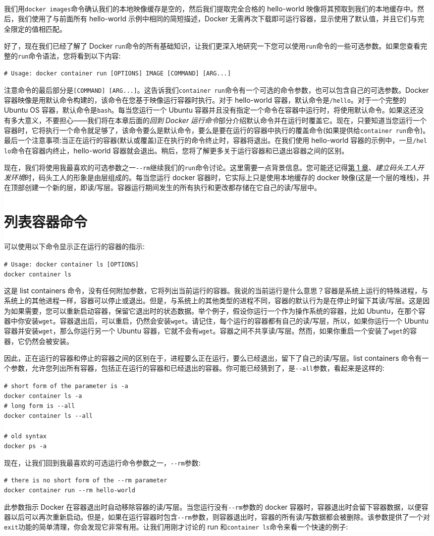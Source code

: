 我们用`docker images`命令确认我们的本地映像缓存是空的，然后我们提取完全合格的 hello-world 映像将其预取到我们的本地缓存中。然后，我们使用了与前面所有 hello-world 示例中相同的简短描述，Docker 无需再次下载即可运行容器，显示使用了默认值，并且它们与完全限定的值相匹配。

好了，现在我们已经了解了 Docker `run`命令的所有基础知识，让我们更深入地研究一下您可以使用`run`命令的一些可选参数。如果您查看完整的`run`命令语法，您将看到以下内容:

```
# Usage: docker container run [OPTIONS] IMAGE [COMMAND] [ARG...]
```

注意命令的最后部分是`[COMMAND] [ARG...]`。这告诉我们`container run`命令有一个可选的命令参数，也可以包含自己的可选参数。Docker 容器映像是用默认命令构建的，该命令在您基于映像运行容器时执行。对于 hello-world 容器，默认命令是`/hello`。对于一个完整的 Ubuntu OS 容器，默认命令是`bash`。每当您运行一个 Ubuntu 容器并且没有指定一个命令在容器中运行时，将使用默认命令。如果这还没有多大意义，不要担心——我们将在本章后面的*回到 Docker 运行命令*部分介绍默认命令并在运行时覆盖它。现在，只要知道当您运行一个容器时，它将执行一个命令就足够了，该命令要么是默认命令，要么是要在运行的容器中执行的覆盖命令(如果提供给`container run`命令)。最后一个注意事项:当正在运行的容器(默认或覆盖)正在执行的命令终止时，容器将退出。在我们使用 hello-world 容器的示例中，一旦`/hello`命令在容器内终止，hello-world 容器就会退出。稍后，您将了解更多关于运行容器和已退出容器之间的区别。

现在，我们将使用我最喜欢的可选参数之一`--rm`继续我们的`run`命令讨论。这里需要一点背景信息。您可能还记得[第 1 章](1.html)、*建立码头工人开发环境*时，码头工人的形象是由层组成的。每当您运行 docker 容器时，它实际上只是使用本地缓存的 docker 映像(这是一个层的堆栈)，并在顶部创建一个新的层，即读/写层。容器运行期间发生的所有执行和更改都存储在它自己的读/写层中。

# 列表容器命令

可以使用以下命令显示正在运行的容器的指示:

```
# Usage: docker container ls [OPTIONS]
docker container ls
```

这是 list containers 命令，没有任何附加参数，它将列出当前运行的容器。我说的当前运行是什么意思？容器是系统上运行的特殊进程，与系统上的其他进程一样，容器可以停止或退出。但是，与系统上的其他类型的进程不同，容器的默认行为是在停止时留下其读/写层。这是因为如果需要，您可以重新启动容器，保留它退出时的状态数据。举个例子，假设你运行一个作为操作系统的容器，比如 Ubuntu，在那个容器中你安装`wget`。容器退出后，可以重启，仍然会安装`wget`。请记住，每个运行的容器都有自己的读/写层，所以，如果你运行一个 Ubuntu 容器并安装`wget`，那么你运行另一个 Ubuntu 容器，它就不会有`wget`。容器之间不共享读/写层。然而，如果你重启一个安装了`wget`的容器，它仍然会被安装。

因此，正在运行的容器和停止的容器之间的区别在于，进程要么正在运行，要么已经退出，留下了自己的读/写层。list containers 命令有一个参数，允许您列出所有容器，包括正在运行的容器和已经退出的容器。你可能已经猜到了，是`--all`参数，看起来是这样的:

```
# short form of the parameter is -a
docker container ls -a
# long form is --all
docker container ls --all

# old syntax
docker ps -a
```

现在，让我们回到我最喜欢的可选运行命令参数之一，`--rm`参数:

```
# there is no short form of the --rm parameter
docker container run --rm hello-world
```

此参数指示 Docker 在容器退出时自动移除容器的读/写层。当您运行没有`--rm`参数的 docker 容器时，容器退出时会留下容器数据，以便容器以后可以再次重新启动。但是，如果在运行容器时包含`--rm`参数，则容器退出时，容器的所有读/写数据都会被删除。该参数提供了一个对`exit`功能的简单清理，你会发现它非常有用。让我们用刚才讨论的 run 和`container ls`命令来看一个快速的例子:
